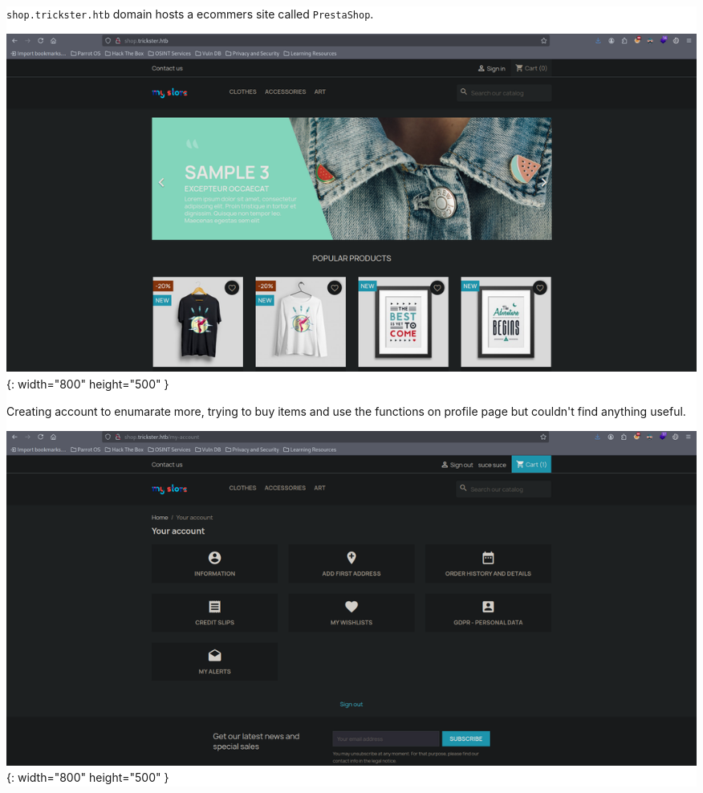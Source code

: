 `shop.trickster.htb` domain hosts a ecommers site called `PrestaShop`.

![shop1](/assets/img/htb/trickster.htb/shop.png){: width="800" height="500" }


Creating account to enumarate more, trying to buy items and use the functions on profile page but couldn't find anything useful.

![shop2](/assets/img/htb/trickster.htb/shop2.png){: width="800" height="500" }
